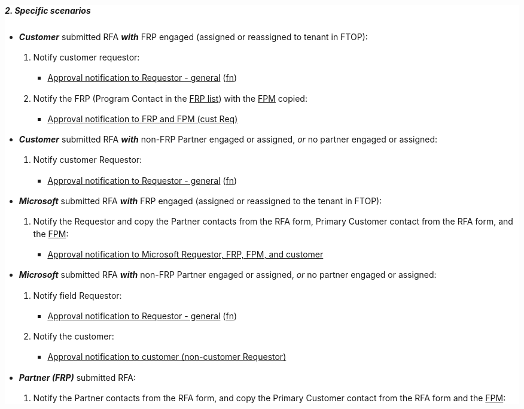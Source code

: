 ##### 2. Specific scenarios

- ***Customer*** submitted RFA ***with*** FRP engaged (assigned or reassigned to tenant in FTOP):

    1. Notify customer requestor:

        - [Approval notification to Requestor - general](https://microsoft.sharepoint.com/teams/FastTrackAssignmentTeamLeads/Shared%20Documents/AiR%20Leads/Gateway%20RFA%20Team%20GitHub%20files/rfa-approval-notification-to-requestor-general.msg) ([fn](#skype-for-business-footnote))

    1. Notify the FRP (Program Contact in the [FRP list](https://msit.powerbi.com/groups/me/apps/f8dbc5ed-8560-4384-99bb-6486899741e9/reports/b3b75f94-ac3b-4760-a8c1-a984b0e1a24d/ReportSection286e648ca0a2792b097a?ctid=72f988bf-86f1-41af-91ab-2d7cd011db47)) with the [FPM](https://msit.powerbi.com/groups/me/dashboards/2d456979-c0ff-4a19-a2a8-2c92c791ef91) copied:

        - [Approval notification to FRP and FPM (cust Req)](https://microsoft.sharepoint.com/teams/FastTrackAssignmentTeamLeads/Shared%20Documents/AiR%20Leads/Gateway%20RFA%20Team%20GitHub%20files/COVID-19%20email%20templates/FRP%20Notification%20templates%20with%20COVID%20Subject/covid-subject-rfa-approval-and-assignment-notificaton-for-frp-and-fpm-when-cr.msg)

- ***Customer*** submitted RFA ***with*** non-FRP Partner engaged or assigned, *or* no partner engaged or assigned:

    1. Notify customer Requestor:

        - [Approval notification to Requestor - general](https://microsoft.sharepoint.com/teams/FastTrackAssignmentTeamLeads/Shared%20Documents/AiR%20Leads/Gateway%20RFA%20Team%20GitHub%20files/rfa-approval-notification-to-requestor-general.msg) ([fn](#skype-for-business-footnote))

- ***Microsoft*** submitted RFA ***with*** FRP engaged (assigned or reassigned to the tenant in FTOP):

    1. Notify the Requestor and copy the Partner contacts from the RFA form, Primary Customer contact from the RFA form, and the [FPM](https://msit.powerbi.com/groups/me/dashboards/2d456979-c0ff-4a19-a2a8-2c92c791ef91):

        - [Approval notification to Microsoft Requestor, FRP, FPM, and customer](https://microsoft.sharepoint.com/teams/FastTrackAssignmentTeamLeads/Shared%20Documents/AiR%20Leads/Gateway%20RFA%20Team%20GitHub%20files/COVID-19%20email%20templates/FRP%20Notification%20templates%20with%20COVID%20Subject/covid-subject-rfa-approval-and-assignment-notif-microsoft-requestor-frp-fpm-customer.msg)

- ***Microsoft*** submitted RFA ***with*** non-FRP Partner engaged or assigned, *or* no partner engaged or assigned:

    1. Notify field Requestor:

        - [Approval notification to Requestor - general](https://microsoft.sharepoint.com/teams/FastTrackAssignmentTeamLeads/Shared%20Documents/AiR%20Leads/Gateway%20RFA%20Team%20GitHub%20files/rfa-approval-notification-to-requestor-general.msg) ([fn](#skype-for-business-footnote))

    1. Notify the customer:

        - [Approval notification to customer (non-customer Requestor)](https://microsoft.sharepoint.com/teams/FastTrackAssignmentTeamLeads/Shared%20Documents/AiR%20Leads/Gateway%20RFA%20Team%20GitHub%20files/rfa-approval-notification-to-customer-when-non-customer-requestor.msg)

- ***Partner (FRP)*** submitted RFA:

    1. Notify the Partner contacts from the RFA form, and copy the Primary Customer contact from the RFA form and the [FPM](https://msit.powerbi.com/groups/me/dashboards/2d456979-c0ff-4a19-a2a8-2c92c791ef91):
